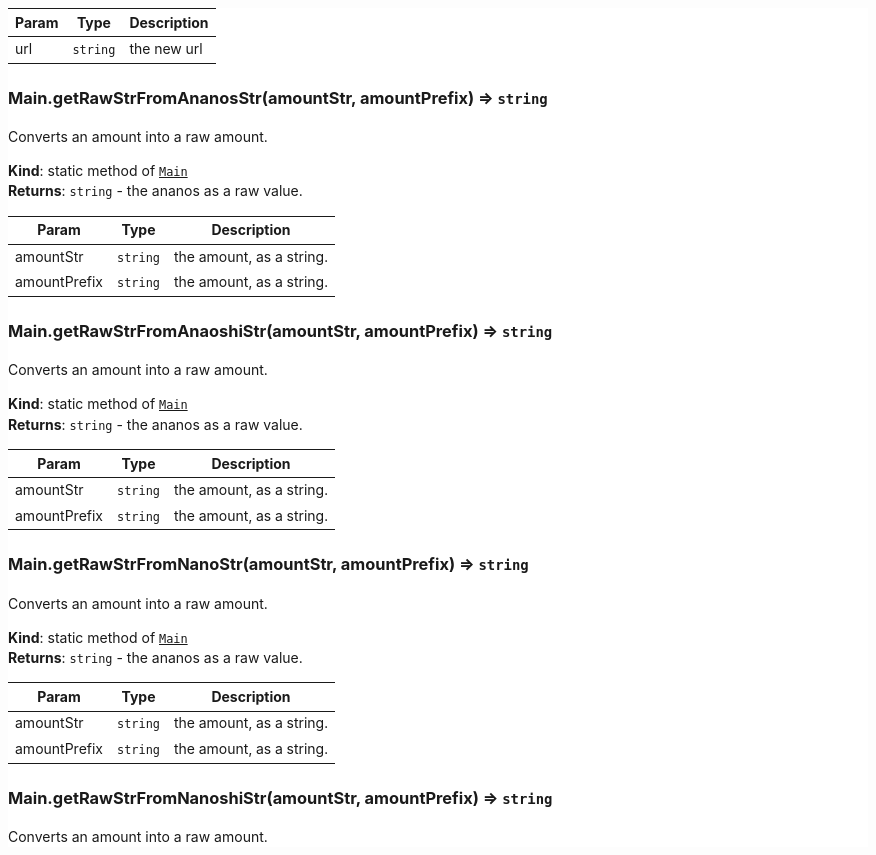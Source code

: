 | Param | Type | Description |
| --- | --- | --- |
| url | <code>string</code> | the new url |

<a name="Main.getRawStrFromAnanosStr"></a>

### Main.getRawStrFromAnanosStr(amountStr, amountPrefix) ⇒ <code>string</code>
Converts an amount into a raw amount.

**Kind**: static method of [<code>Main</code>](#Main)  
**Returns**: <code>string</code> - the ananos as a raw value.  

| Param | Type | Description |
| --- | --- | --- |
| amountStr | <code>string</code> | the amount, as a string. |
| amountPrefix | <code>string</code> | the amount, as a string. |

<a name="Main.getRawStrFromAnaoshiStr"></a>

### Main.getRawStrFromAnaoshiStr(amountStr, amountPrefix) ⇒ <code>string</code>
Converts an amount into a raw amount.

**Kind**: static method of [<code>Main</code>](#Main)  
**Returns**: <code>string</code> - the ananos as a raw value.  

| Param | Type | Description |
| --- | --- | --- |
| amountStr | <code>string</code> | the amount, as a string. |
| amountPrefix | <code>string</code> | the amount, as a string. |

<a name="Main.getRawStrFromNanoStr"></a>

### Main.getRawStrFromNanoStr(amountStr, amountPrefix) ⇒ <code>string</code>
Converts an amount into a raw amount.

**Kind**: static method of [<code>Main</code>](#Main)  
**Returns**: <code>string</code> - the ananos as a raw value.  

| Param | Type | Description |
| --- | --- | --- |
| amountStr | <code>string</code> | the amount, as a string. |
| amountPrefix | <code>string</code> | the amount, as a string. |

<a name="Main.getRawStrFromNanoshiStr"></a>

### Main.getRawStrFromNanoshiStr(amountStr, amountPrefix) ⇒ <code>string</code>
Converts an amount into a raw amount.
